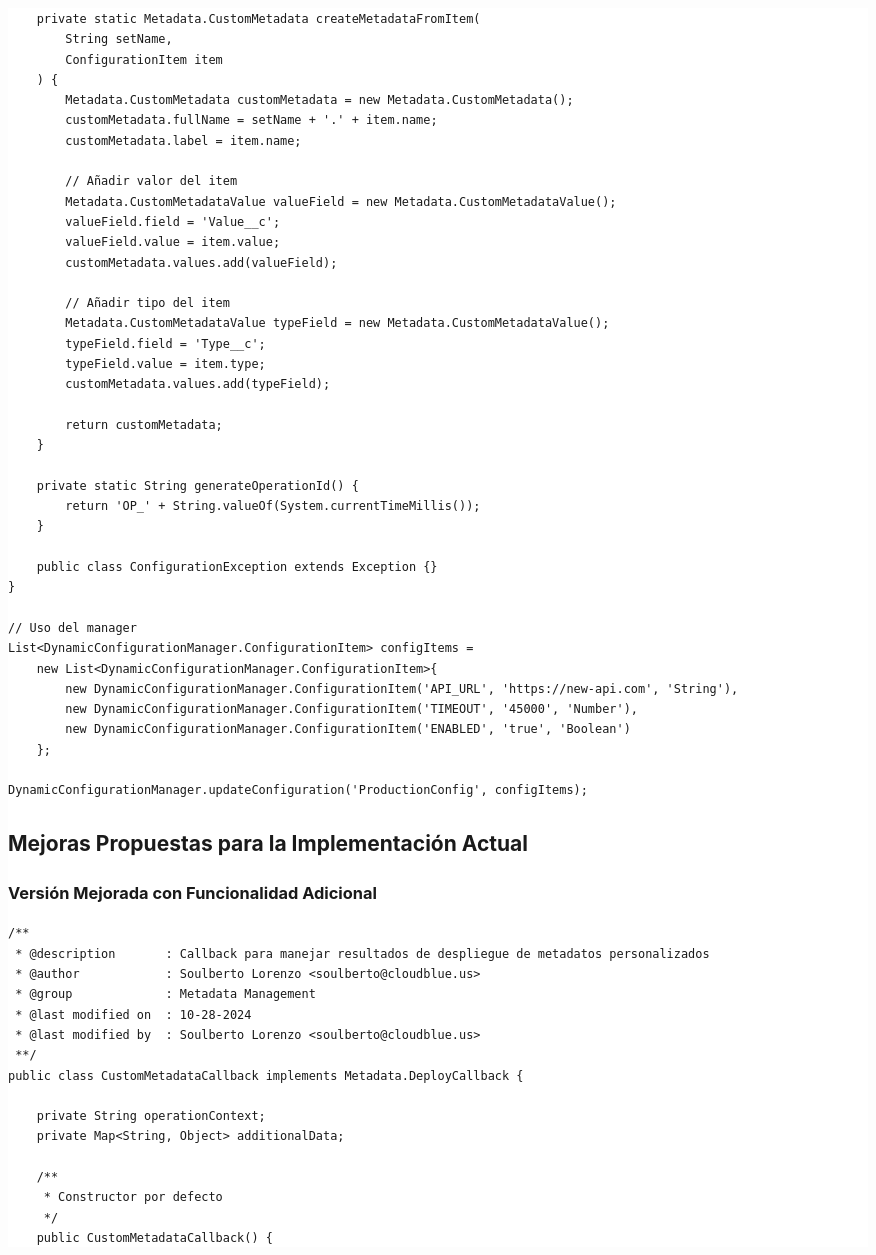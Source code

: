 ```apex
    private static Metadata.CustomMetadata createMetadataFromItem(
        String setName, 
        ConfigurationItem item
    ) {
        Metadata.CustomMetadata customMetadata = new Metadata.CustomMetadata();
        customMetadata.fullName = setName + '.' + item.name;
        customMetadata.label = item.name;
        
        // Añadir valor del item
        Metadata.CustomMetadataValue valueField = new Metadata.CustomMetadataValue();
        valueField.field = 'Value__c';
        valueField.value = item.value;
        customMetadata.values.add(valueField);
        
        // Añadir tipo del item
        Metadata.CustomMetadataValue typeField = new Metadata.CustomMetadataValue();
        typeField.field = 'Type__c';
        typeField.value = item.type;
        customMetadata.values.add(typeField);
        
        return customMetadata;
    }
    
    private static String generateOperationId() {
        return 'OP_' + String.valueOf(System.currentTimeMillis());
    }
    
    public class ConfigurationException extends Exception {}
}

// Uso del manager
List<DynamicConfigurationManager.ConfigurationItem> configItems = 
    new List<DynamicConfigurationManager.ConfigurationItem>{
        new DynamicConfigurationManager.ConfigurationItem('API_URL', 'https://new-api.com', 'String'),
        new DynamicConfigurationManager.ConfigurationItem('TIMEOUT', '45000', 'Number'),
        new DynamicConfigurationManager.ConfigurationItem('ENABLED', 'true', 'Boolean')
    };

DynamicConfigurationManager.updateConfiguration('ProductionConfig', configItems);
```

## Mejoras Propuestas para la Implementación Actual

### Versión Mejorada con Funcionalidad Adicional

```apex
/**
 * @description       : Callback para manejar resultados de despliegue de metadatos personalizados
 * @author            : Soulberto Lorenzo <soulberto@cloudblue.us>
 * @group             : Metadata Management
 * @last modified on  : 10-28-2024
 * @last modified by  : Soulberto Lorenzo <soulberto@cloudblue.us>
 **/
public class CustomMetadataCallback implements Metadata.DeployCallback {
    
    private String operationContext;
    private Map<String, Object> additionalData;
    
    /**
     * Constructor por defecto
     */
    public CustomMetadataCallback() {
```